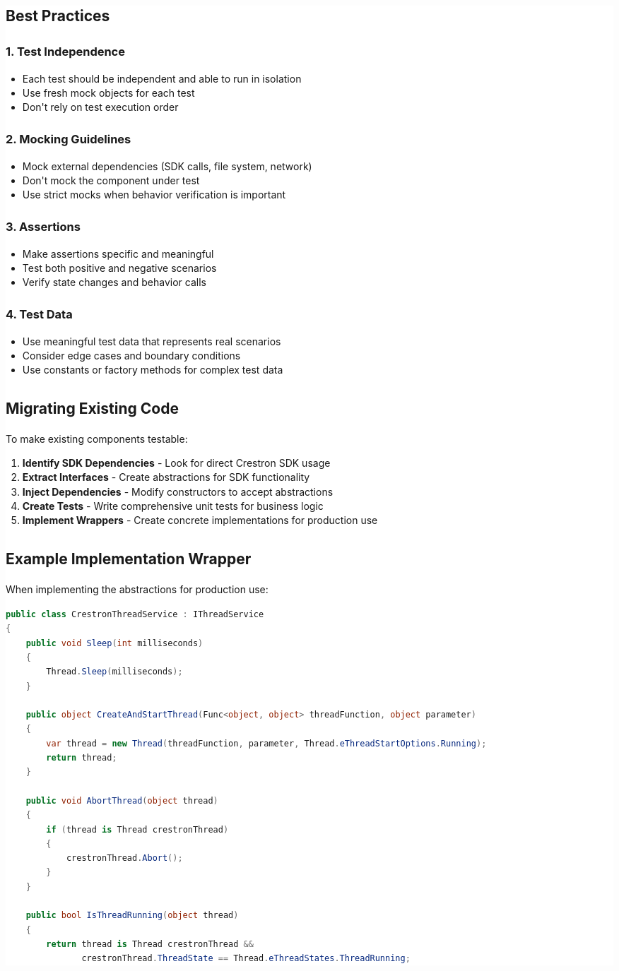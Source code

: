 ## Best Practices

### 1. Test Independence
- Each test should be independent and able to run in isolation
- Use fresh mock objects for each test
- Don't rely on test execution order

### 2. Mocking Guidelines
- Mock external dependencies (SDK calls, file system, network)
- Don't mock the component under test
- Use strict mocks when behavior verification is important

### 3. Assertions
- Make assertions specific and meaningful
- Test both positive and negative scenarios
- Verify state changes and behavior calls

### 4. Test Data
- Use meaningful test data that represents real scenarios
- Consider edge cases and boundary conditions
- Use constants or factory methods for complex test data

## Migrating Existing Code

To make existing components testable:

1. **Identify SDK Dependencies** - Look for direct Crestron SDK usage
2. **Extract Interfaces** - Create abstractions for SDK functionality
3. **Inject Dependencies** - Modify constructors to accept abstractions
4. **Create Tests** - Write comprehensive unit tests for business logic
5. **Implement Wrappers** - Create concrete implementations for production use

## Example Implementation Wrapper

When implementing the abstractions for production use:

```csharp
public class CrestronThreadService : IThreadService
{
    public void Sleep(int milliseconds)
    {
        Thread.Sleep(milliseconds);
    }

    public object CreateAndStartThread(Func<object, object> threadFunction, object parameter)
    {
        var thread = new Thread(threadFunction, parameter, Thread.eThreadStartOptions.Running);
        return thread;
    }

    public void AbortThread(object thread)
    {
        if (thread is Thread crestronThread)
        {
            crestronThread.Abort();
        }
    }

    public bool IsThreadRunning(object thread)
    {
        return thread is Thread crestronThread && 
               crestronThread.ThreadState == Thread.eThreadStates.ThreadRunning;
```